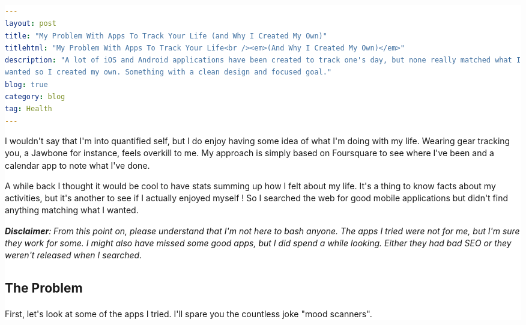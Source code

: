 ```yaml
---
layout: post
title: "My Problem With Apps To Track Your Life (and Why I Created My Own)"
titlehtml: "My Problem With Apps To Track Your Life<br /><em>(And Why I Created My Own)</em>"
description: "A lot of iOS and Android applications have been created to track one's day, but none really matched what I wanted so I created my own. Something with a clean design and focused goal."
blog: true
category: blog
tag: Health
---
```


I wouldn't say that I'm into quantified self, but I do enjoy having some idea of what I'm doing with my life. Wearing gear tracking you, a Jawbone for instance, feels overkill to me. My approach is simply based on Foursquare to see where I've been and a calendar app to note what I've done.

A while back I thought it would be cool to have stats summing up how I felt about my life. It's a thing to know facts about my activities, but it's another to see if I actually enjoyed myself ! So I searched the web for good mobile applications but didn't find anything matching what I wanted.

_**Disclaimer**: From this point on, please understand that I'm not here to bash anyone. The apps I tried were not for me, but I'm sure they work for some. I might also have missed some good apps, but I did spend a while looking. Either they had bad SEO or they weren't released when I searched._


## The Problem

First, let's look at some of the apps I tried. I'll spare you the countless joke "mood scanners".
